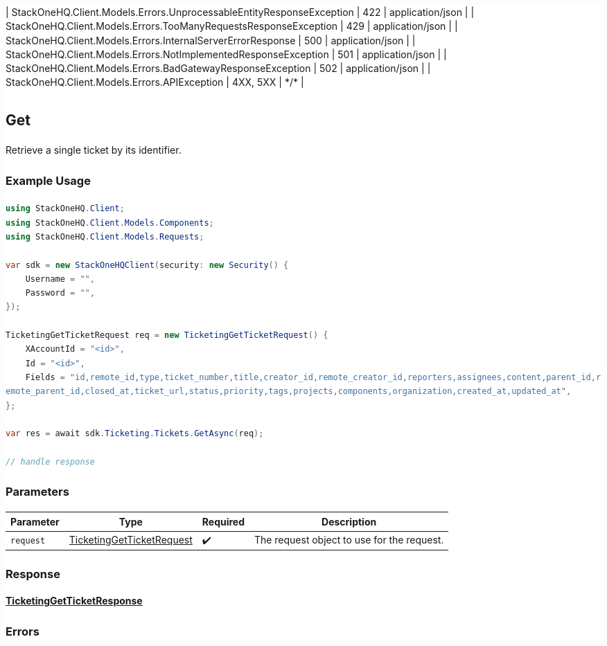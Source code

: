 | StackOneHQ.Client.Models.Errors.UnprocessableEntityResponseException | 422                                                                  | application/json                                                     |
| StackOneHQ.Client.Models.Errors.TooManyRequestsResponseException     | 429                                                                  | application/json                                                     |
| StackOneHQ.Client.Models.Errors.InternalServerErrorResponse          | 500                                                                  | application/json                                                     |
| StackOneHQ.Client.Models.Errors.NotImplementedResponseException      | 501                                                                  | application/json                                                     |
| StackOneHQ.Client.Models.Errors.BadGatewayResponseException          | 502                                                                  | application/json                                                     |
| StackOneHQ.Client.Models.Errors.APIException                         | 4XX, 5XX                                                             | \*/\*                                                                |

## Get

Retrieve a single ticket by its identifier.

### Example Usage


```csharp
using StackOneHQ.Client;
using StackOneHQ.Client.Models.Components;
using StackOneHQ.Client.Models.Requests;

var sdk = new StackOneHQClient(security: new Security() {
    Username = "",
    Password = "",
});

TicketingGetTicketRequest req = new TicketingGetTicketRequest() {
    XAccountId = "<id>",
    Id = "<id>",
    Fields = "id,remote_id,type,ticket_number,title,creator_id,remote_creator_id,reporters,assignees,content,parent_id,remote_parent_id,closed_at,ticket_url,status,priority,tags,projects,components,organization,created_at,updated_at",
};

var res = await sdk.Ticketing.Tickets.GetAsync(req);

// handle response
```

### Parameters

| Parameter                                                                       | Type                                                                            | Required                                                                        | Description                                                                     |
| ------------------------------------------------------------------------------- | ------------------------------------------------------------------------------- | ------------------------------------------------------------------------------- | ------------------------------------------------------------------------------- |
| `request`                                                                       | [TicketingGetTicketRequest](../../Models/Requests/TicketingGetTicketRequest.md) | :heavy_check_mark:                                                              | The request object to use for the request.                                      |

### Response

**[TicketingGetTicketResponse](../../Models/Requests/TicketingGetTicketResponse.md)**

### Errors
